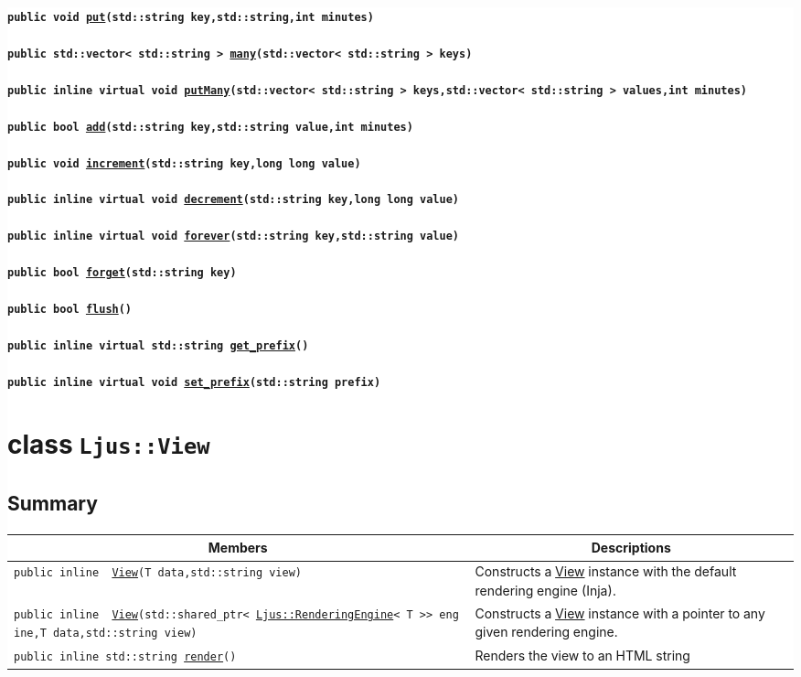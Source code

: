 #### `public void `[`put`](#class_ljus_1_1_store_1a6f797a304f211fab1fba2af3c2ac9d1b)`(std::string key,std::string,int minutes)` 

#### `public std::vector< std::string > `[`many`](#class_ljus_1_1_store_1af6cb3afbb04f34e878a8980fcb165108)`(std::vector< std::string > keys)` 

#### `public inline virtual void `[`putMany`](#class_ljus_1_1_store_1a4d6dabce56eb466f5719cbbdbdd040ba)`(std::vector< std::string > keys,std::vector< std::string > values,int minutes)` 

#### `public bool `[`add`](#class_ljus_1_1_store_1a8e9a2da70f51a2163ac1614a04eb929e)`(std::string key,std::string value,int minutes)` 

#### `public void `[`increment`](#class_ljus_1_1_store_1ab2c7a4b8e76b78e6307edf02382fb414)`(std::string key,long long value)` 

#### `public inline virtual void `[`decrement`](#class_ljus_1_1_store_1a8a91478281ddc055ff5681619eb45b53)`(std::string key,long long value)` 

#### `public inline virtual void `[`forever`](#class_ljus_1_1_store_1ae081eef6904b0125c3ccb3c20dac3227)`(std::string key,std::string value)` 

#### `public bool `[`forget`](#class_ljus_1_1_store_1a2c53d6c02d80c0906148441e34531e80)`(std::string key)` 

#### `public bool `[`flush`](#class_ljus_1_1_store_1a080596ec4ef223515f17180c00eb1a88)`()` 

#### `public inline virtual std::string `[`get_prefix`](#class_ljus_1_1_store_1ae067c8de06463dcb18a86efd3445f601)`()` 

#### `public inline virtual void `[`set_prefix`](#class_ljus_1_1_store_1a4f51f3b0baf87a127d112cc5ec17e85c)`(std::string prefix)` 

# class `Ljus::View` 

## Summary

 Members                        | Descriptions                                
--------------------------------|---------------------------------------------
`public inline  `[`View`](#class_ljus_1_1_view_1a98da9b216e79bb6130fe46ad9ecb8466)`(T data,std::string view)` | Constructs a [View](#class_ljus_1_1_view) instance with the default rendering engine (Inja). 
`public inline  `[`View`](#class_ljus_1_1_view_1a9b27b6547e67b7d780d4bcb969bbe5b8)`(std::shared_ptr< `[`Ljus::RenderingEngine`](#class_ljus_1_1_rendering_engine)`< T >> engine,T data,std::string view)` | Constructs a [View](#class_ljus_1_1_view) instance with a pointer to any given rendering engine. 
`public inline std::string `[`render`](#class_ljus_1_1_view_1a64d57eb8b80a8ee355971e90ec56a6bb)`()` | Renders the view to an HTML string 
